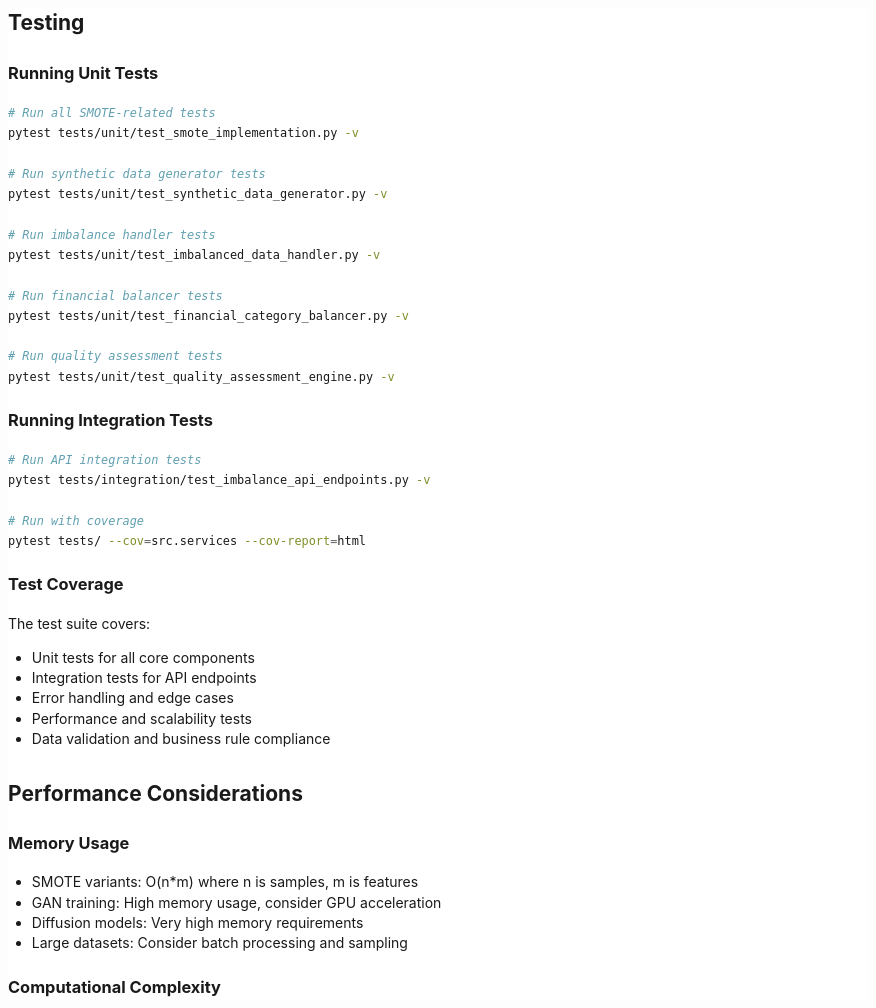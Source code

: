 ## Testing

### Running Unit Tests

```bash
# Run all SMOTE-related tests
pytest tests/unit/test_smote_implementation.py -v

# Run synthetic data generator tests
pytest tests/unit/test_synthetic_data_generator.py -v

# Run imbalance handler tests
pytest tests/unit/test_imbalanced_data_handler.py -v

# Run financial balancer tests
pytest tests/unit/test_financial_category_balancer.py -v

# Run quality assessment tests
pytest tests/unit/test_quality_assessment_engine.py -v
```

### Running Integration Tests

```bash
# Run API integration tests
pytest tests/integration/test_imbalance_api_endpoints.py -v

# Run with coverage
pytest tests/ --cov=src.services --cov-report=html
```

### Test Coverage

The test suite covers:
- Unit tests for all core components
- Integration tests for API endpoints
- Error handling and edge cases
- Performance and scalability tests
- Data validation and business rule compliance

## Performance Considerations

### Memory Usage

- SMOTE variants: O(n*m) where n is samples, m is features
- GAN training: High memory usage, consider GPU acceleration
- Diffusion models: Very high memory requirements
- Large datasets: Consider batch processing and sampling

### Computational Complexity
